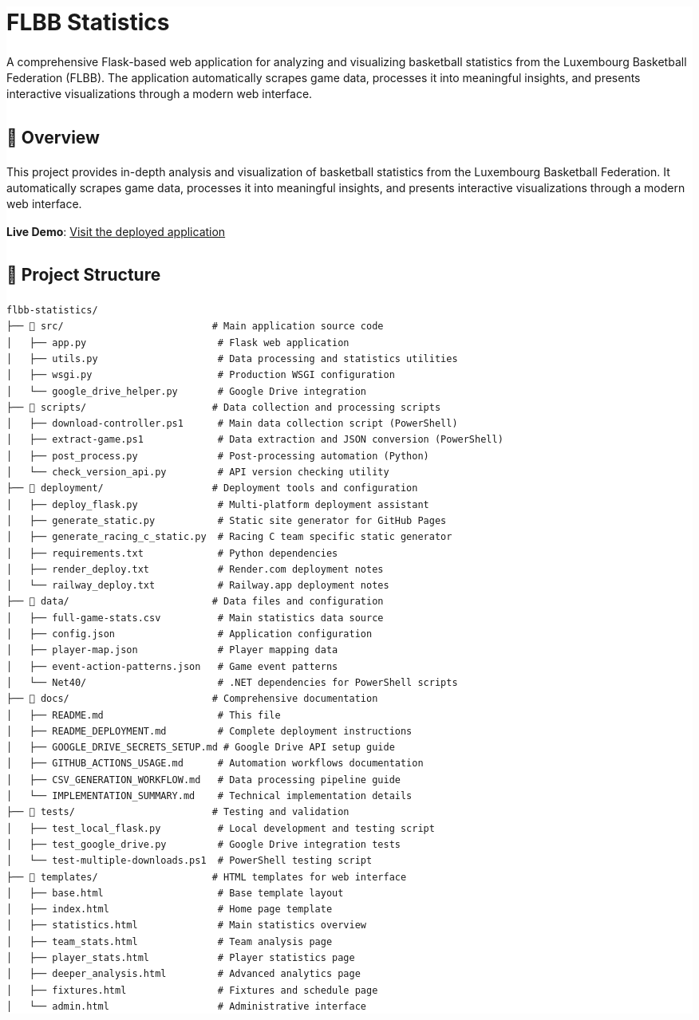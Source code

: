 # FLBB Statistics

A comprehensive Flask-based web application for analyzing and visualizing basketball statistics from the Luxembourg Basketball Federation (FLBB). The application automatically scrapes game data, processes it into meaningful insights, and presents interactive visualizations through a modern web interface.

## 🏀 Overview

This project provides in-depth analysis and visualization of basketball statistics from the Luxembourg Basketball Federation. It automatically scrapes game data, processes it into meaningful insights, and presents interactive visualizations through a modern web interface.

**Live Demo**: [Visit the deployed application](https://marcin-rybarczyk.github.io/flbb-statistics-public)

## 📁 Project Structure

```
flbb-statistics/
├── 📂 src/                          # Main application source code
│   ├── app.py                       # Flask web application
│   ├── utils.py                     # Data processing and statistics utilities  
│   ├── wsgi.py                      # Production WSGI configuration
│   └── google_drive_helper.py       # Google Drive integration
├── 📂 scripts/                      # Data collection and processing scripts
│   ├── download-controller.ps1      # Main data collection script (PowerShell)
│   ├── extract-game.ps1             # Data extraction and JSON conversion (PowerShell)
│   ├── post_process.py              # Post-processing automation (Python)
│   └── check_version_api.py         # API version checking utility
├── 📂 deployment/                   # Deployment tools and configuration
│   ├── deploy_flask.py              # Multi-platform deployment assistant
│   ├── generate_static.py           # Static site generator for GitHub Pages
│   ├── generate_racing_c_static.py  # Racing C team specific static generator
│   ├── requirements.txt             # Python dependencies
│   ├── render_deploy.txt            # Render.com deployment notes
│   └── railway_deploy.txt           # Railway.app deployment notes
├── 📂 data/                         # Data files and configuration
│   ├── full-game-stats.csv          # Main statistics data source
│   ├── config.json                  # Application configuration
│   ├── player-map.json              # Player mapping data
│   ├── event-action-patterns.json   # Game event patterns
│   └── Net40/                       # .NET dependencies for PowerShell scripts
├── 📂 docs/                         # Comprehensive documentation
│   ├── README.md                    # This file
│   ├── README_DEPLOYMENT.md         # Complete deployment instructions
│   ├── GOOGLE_DRIVE_SECRETS_SETUP.md # Google Drive API setup guide
│   ├── GITHUB_ACTIONS_USAGE.md      # Automation workflows documentation
│   ├── CSV_GENERATION_WORKFLOW.md   # Data processing pipeline guide
│   └── IMPLEMENTATION_SUMMARY.md    # Technical implementation details
├── 📂 tests/                        # Testing and validation
│   ├── test_local_flask.py          # Local development and testing script
│   ├── test_google_drive.py         # Google Drive integration tests
│   └── test-multiple-downloads.ps1  # PowerShell testing script
├── 📂 templates/                    # HTML templates for web interface
│   ├── base.html                    # Base template layout
│   ├── index.html                   # Home page template
│   ├── statistics.html              # Main statistics overview
│   ├── team_stats.html              # Team analysis page
│   ├── player_stats.html            # Player statistics page
│   ├── deeper_analysis.html         # Advanced analytics page
│   ├── fixtures.html                # Fixtures and schedule page
│   └── admin.html                   # Administrative interface
```